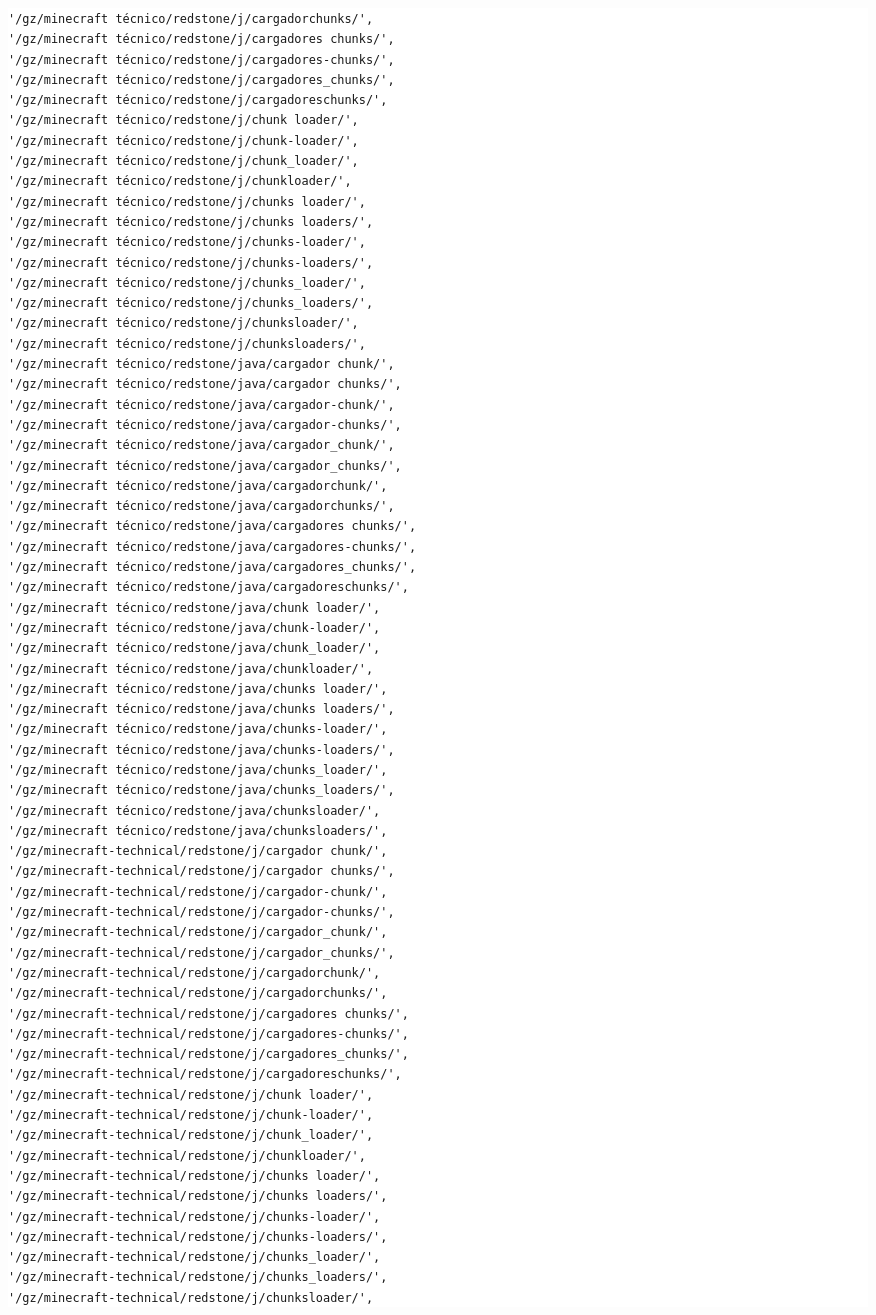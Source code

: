    '/gz/minecraft técnico/redstone/j/cargadorchunks/',
    '/gz/minecraft técnico/redstone/j/cargadores chunks/',
    '/gz/minecraft técnico/redstone/j/cargadores-chunks/',
    '/gz/minecraft técnico/redstone/j/cargadores_chunks/',
    '/gz/minecraft técnico/redstone/j/cargadoreschunks/',
    '/gz/minecraft técnico/redstone/j/chunk loader/',
    '/gz/minecraft técnico/redstone/j/chunk-loader/',
    '/gz/minecraft técnico/redstone/j/chunk_loader/',
    '/gz/minecraft técnico/redstone/j/chunkloader/',
    '/gz/minecraft técnico/redstone/j/chunks loader/',
    '/gz/minecraft técnico/redstone/j/chunks loaders/',
    '/gz/minecraft técnico/redstone/j/chunks-loader/',
    '/gz/minecraft técnico/redstone/j/chunks-loaders/',
    '/gz/minecraft técnico/redstone/j/chunks_loader/',
    '/gz/minecraft técnico/redstone/j/chunks_loaders/',
    '/gz/minecraft técnico/redstone/j/chunksloader/',
    '/gz/minecraft técnico/redstone/j/chunksloaders/',
    '/gz/minecraft técnico/redstone/java/cargador chunk/',
    '/gz/minecraft técnico/redstone/java/cargador chunks/',
    '/gz/minecraft técnico/redstone/java/cargador-chunk/',
    '/gz/minecraft técnico/redstone/java/cargador-chunks/',
    '/gz/minecraft técnico/redstone/java/cargador_chunk/',
    '/gz/minecraft técnico/redstone/java/cargador_chunks/',
    '/gz/minecraft técnico/redstone/java/cargadorchunk/',
    '/gz/minecraft técnico/redstone/java/cargadorchunks/',
    '/gz/minecraft técnico/redstone/java/cargadores chunks/',
    '/gz/minecraft técnico/redstone/java/cargadores-chunks/',
    '/gz/minecraft técnico/redstone/java/cargadores_chunks/',
    '/gz/minecraft técnico/redstone/java/cargadoreschunks/',
    '/gz/minecraft técnico/redstone/java/chunk loader/',
    '/gz/minecraft técnico/redstone/java/chunk-loader/',
    '/gz/minecraft técnico/redstone/java/chunk_loader/',
    '/gz/minecraft técnico/redstone/java/chunkloader/',
    '/gz/minecraft técnico/redstone/java/chunks loader/',
    '/gz/minecraft técnico/redstone/java/chunks loaders/',
    '/gz/minecraft técnico/redstone/java/chunks-loader/',
    '/gz/minecraft técnico/redstone/java/chunks-loaders/',
    '/gz/minecraft técnico/redstone/java/chunks_loader/',
    '/gz/minecraft técnico/redstone/java/chunks_loaders/',
    '/gz/minecraft técnico/redstone/java/chunksloader/',
    '/gz/minecraft técnico/redstone/java/chunksloaders/',
    '/gz/minecraft-technical/redstone/j/cargador chunk/',
    '/gz/minecraft-technical/redstone/j/cargador chunks/',
    '/gz/minecraft-technical/redstone/j/cargador-chunk/',
    '/gz/minecraft-technical/redstone/j/cargador-chunks/',
    '/gz/minecraft-technical/redstone/j/cargador_chunk/',
    '/gz/minecraft-technical/redstone/j/cargador_chunks/',
    '/gz/minecraft-technical/redstone/j/cargadorchunk/',
    '/gz/minecraft-technical/redstone/j/cargadorchunks/',
    '/gz/minecraft-technical/redstone/j/cargadores chunks/',
    '/gz/minecraft-technical/redstone/j/cargadores-chunks/',
    '/gz/minecraft-technical/redstone/j/cargadores_chunks/',
    '/gz/minecraft-technical/redstone/j/cargadoreschunks/',
    '/gz/minecraft-technical/redstone/j/chunk loader/',
    '/gz/minecraft-technical/redstone/j/chunk-loader/',
    '/gz/minecraft-technical/redstone/j/chunk_loader/',
    '/gz/minecraft-technical/redstone/j/chunkloader/',
    '/gz/minecraft-technical/redstone/j/chunks loader/',
    '/gz/minecraft-technical/redstone/j/chunks loaders/',
    '/gz/minecraft-technical/redstone/j/chunks-loader/',
    '/gz/minecraft-technical/redstone/j/chunks-loaders/',
    '/gz/minecraft-technical/redstone/j/chunks_loader/',
    '/gz/minecraft-technical/redstone/j/chunks_loaders/',
    '/gz/minecraft-technical/redstone/j/chunksloader/',